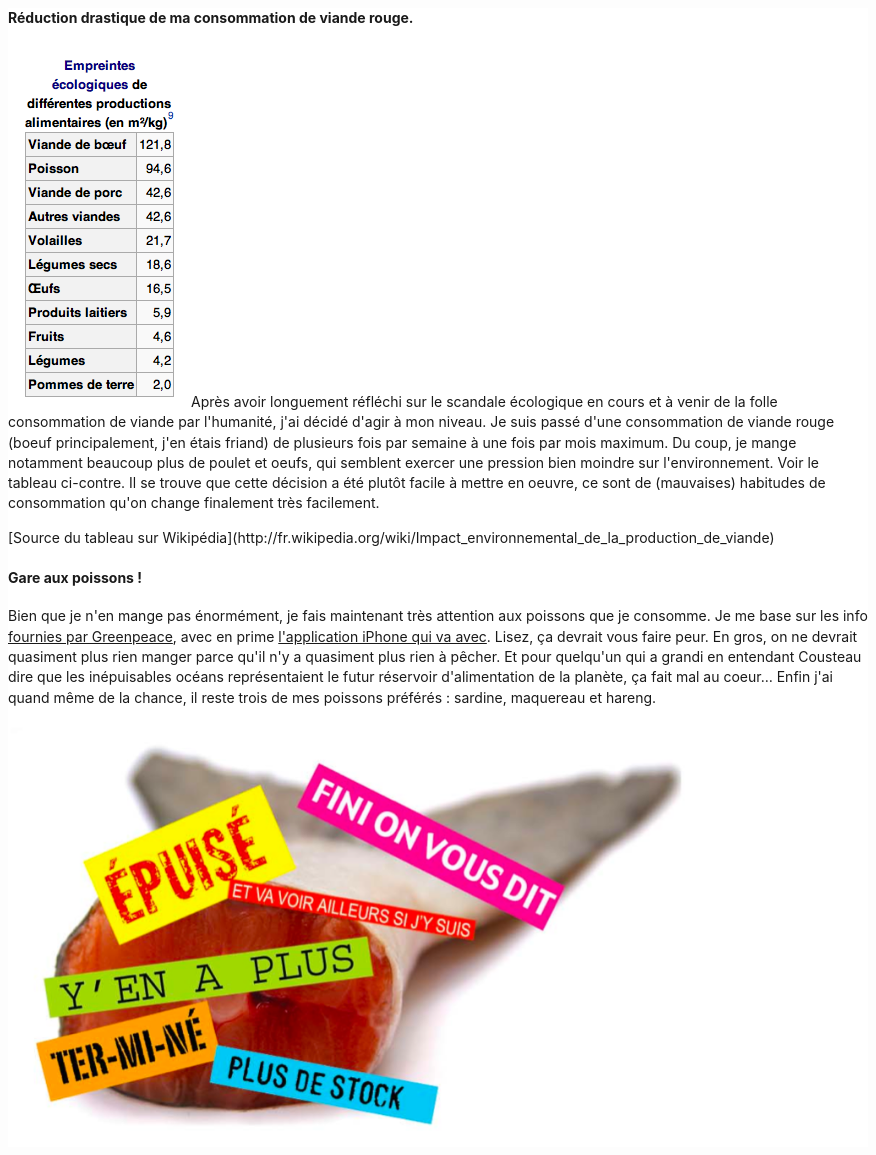 #### Réduction drastique de ma consommation de viande rouge.

<p><img src="../img/empreinte.png" class="image-right" />Après avoir longuement réfléchi sur le scandale écologique en cours et à venir de la folle consommation de viande par l'humanité, j'ai décidé d'agir à mon niveau. Je suis passé d'une consommation de viande rouge (boeuf principalement, j'en étais friand) de plusieurs fois par semaine à une fois par mois maximum. Du coup, je mange notamment beaucoup plus de poulet et oeufs, qui semblent exercer une pression bien moindre sur l'environnement. Voir le tableau ci-contre. Il se trouve que cette décision a été plutôt facile à mettre en oeuvre, ce sont de (mauvaises) habitudes de consommation qu'on change finalement très facilement.
</p>[Source du tableau sur Wikipédia](http://fr.wikipedia.org/wiki/Impact_environnemental_de_la_production_de_viande)

#### Gare aux poissons ! 

Bien que je n'en mange pas énormément, je fais maintenant très attention aux poissons que je consomme. Je me base sur les info [fournies par Greenpeace](http://www.greenpeace.org/france/PageFiles/266559/et-ta-mer-t-y-penses.pdf), avec en prime [l'application iPhone qui va avec](https://itunes.apple.com/ch/app/greenpeace-fischratgeber/id300807145?l=fr&mt=8). Lisez, ça devrait vous faire peur. En gros, on ne devrait quasiment plus rien manger parce qu'il n'y a quasiment plus rien à pêcher. Et pour quelqu'un qui a grandi en entendant Cousteau dire que les inépuisables océans représentaient le futur réservoir d'alimentation de la planète, ça fait mal au coeur… Enfin j'ai quand même de la chance, il reste trois de mes poissons préférés : sardine, maquereau et hareng.

<div class="center-it"><img src="../img/poisson.png" width="80%"></div>
